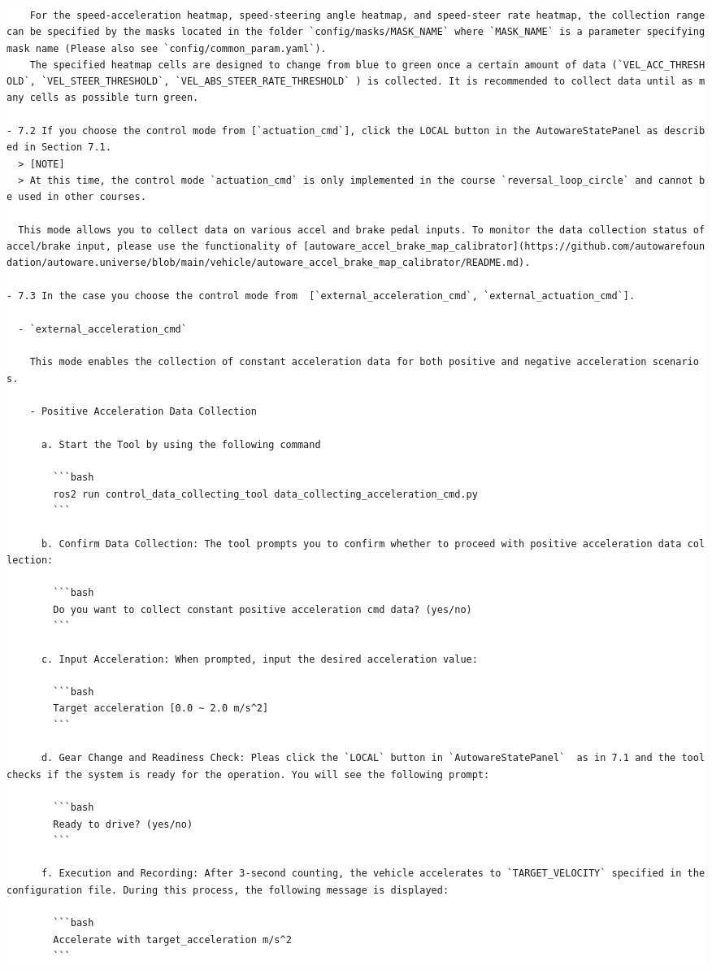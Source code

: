         For the speed-acceleration heatmap, speed-steering angle heatmap, and speed-steer rate heatmap, the collection range can be specified by the masks located in the folder `config/masks/MASK_NAME` where `MASK_NAME` is a parameter specifying mask name (Please also see `config/common_param.yaml`).
        The specified heatmap cells are designed to change from blue to green once a certain amount of data (`VEL_ACC_THRESHOLD`, `VEL_STEER_THRESHOLD`, `VEL_ABS_STEER_RATE_THRESHOLD` ) is collected. It is recommended to collect data until as many cells as possible turn green.

    - 7.2 If you choose the control mode from [`actuation_cmd`], click the LOCAL button in the AutowareStatePanel as described in Section 7.1.
      > [NOTE]
      > At this time, the control mode `actuation_cmd` is only implemented in the course `reversal_loop_circle` and cannot be used in other courses.

      This mode allows you to collect data on various accel and brake pedal inputs. To monitor the data collection status of accel/brake input, please use the functionality of [autoware_accel_brake_map_calibrator](https://github.com/autowarefoundation/autoware.universe/blob/main/vehicle/autoware_accel_brake_map_calibrator/README.md).

    - 7.3 In the case you choose the control mode from  [`external_acceleration_cmd`, `external_actuation_cmd`].

      - `external_acceleration_cmd`

        This mode enables the collection of constant acceleration data for both positive and negative acceleration scenarios.

        - Positive Acceleration Data Collection

          a. Start the Tool by using the following command

            ```bash
            ros2 run control_data_collecting_tool data_collecting_acceleration_cmd.py
            ```

          b. Confirm Data Collection: The tool prompts you to confirm whether to proceed with positive acceleration data collection:

            ```bash
            Do you want to collect constant positive acceleration cmd data? (yes/no)
            ```

          c. Input Acceleration: When prompted, input the desired acceleration value:

            ```bash
            Target acceleration [0.0 ~ 2.0 m/s^2]
            ```

          d. Gear Change and Readiness Check: Pleas click the `LOCAL` button in `AutowareStatePanel`  as in 7.1 and the tool checks if the system is ready for the operation. You will see the following prompt:

            ```bash
            Ready to drive? (yes/no)
            ```

          f. Execution and Recording: After 3-second counting, the vehicle accelerates to `TARGET_VELOCITY` specified in the configuration file. During this process, the following message is displayed:

            ```bash
            Accelerate with target_acceleration m/s^2
            ```
